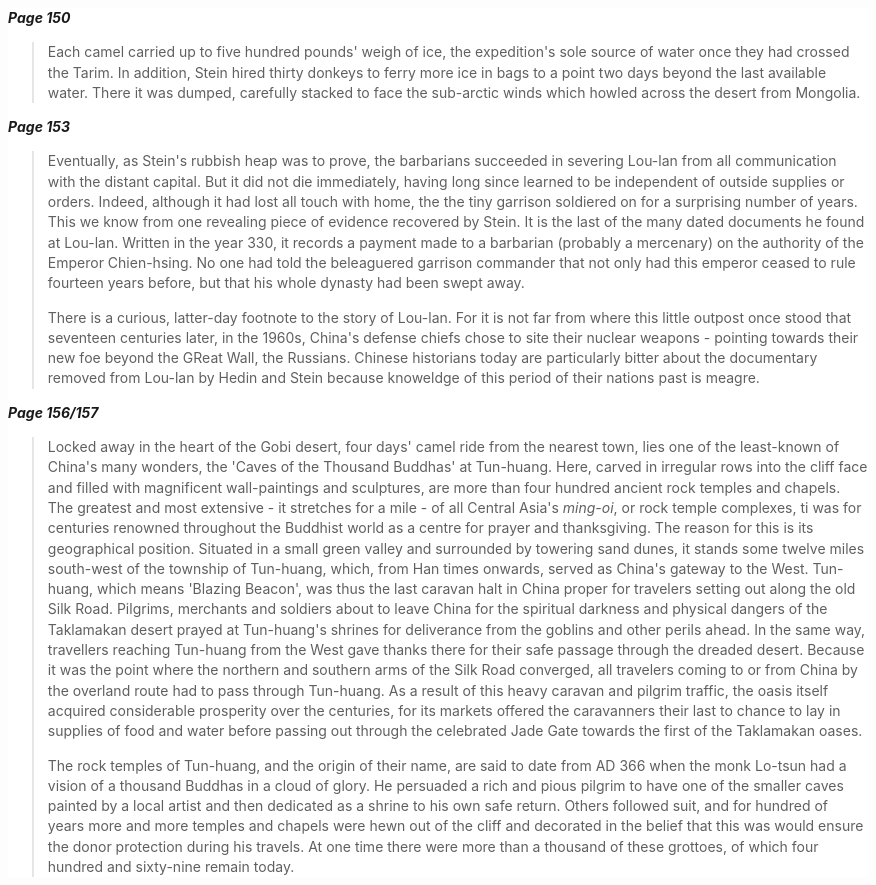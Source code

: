 ***Page 150***
> Each camel carried up to five hundred pounds' weigh of ice, the expedition's sole source of water once they had crossed the Tarim.  In addition, Stein hired thirty donkeys to ferry more ice in bags to a point two days beyond the last available water.  There it was dumped, carefully stacked to face the sub-arctic winds which howled across the desert from Mongolia. 

***Page 153***
> Eventually, as Stein's rubbish heap was to prove, the barbarians succeeded in severing Lou-lan from all communication with the distant capital.  But it did not die immediately, having long since learned to be independent of outside supplies or orders.  Indeed, although it had lost all touch with home, the the tiny garrison soldiered on for a surprising number of years.  This we know from one revealing piece of evidence recovered by Stein. It is the last of the many dated documents he found at Lou-lan. Written in the year 330, it records a payment made to a barbarian (probably a mercenary) on the authority of the Emperor Chien-hsing.  No one had told the beleaguered garrison commander that not only had this emperor ceased to rule fourteen years before, but that his whole dynasty had been swept away.
>
> There is a curious, latter-day footnote to the story of Lou-lan.  For it is not far from where this little outpost once stood that seventeen centuries later, in the 1960s, China's defense chiefs chose to site their nuclear weapons - pointing towards their new foe beyond the GReat Wall, the Russians.  Chinese historians today are particularly bitter about the documentary removed from Lou-lan by Hedin and Stein because knoweldge of this period of their nations past is meagre. 

***Page 156/157***
> Locked away in the heart of the Gobi desert, four days' camel ride from the nearest town, lies one of the least-known of China's many wonders, the 'Caves of the Thousand Buddhas' at Tun-huang. Here, carved in irregular rows into the cliff face and filled with magnificent wall-paintings and sculptures, are more than four hundred ancient rock temples and chapels.  The greatest and most extensive - it stretches for a mile - of all Central Asia's <em>ming-oi</em>, or rock temple complexes, ti was for centuries renowned throughout the Buddhist world as a centre for prayer and thanksgiving.  The reason for this is its geographical position.  Situated in a small green valley and surrounded by towering sand dunes, it stands some twelve miles south-west of the township of Tun-huang, which, from Han times onwards, served as China's gateway to the West.  Tun-huang, which means 'Blazing Beacon', was thus the last caravan halt in China proper for travelers setting out along the old Silk Road.  Pilgrims, merchants and soldiers about to leave China for the spiritual darkness and physical dangers of the Taklamakan desert prayed at Tun-huang's shrines for deliverance from the goblins and other perils ahead.  In the same way, travellers reaching Tun-huang from the West gave thanks there for their safe passage through the dreaded desert.  Because it was the point where the northern and southern arms of the Silk Road converged, all travelers coming to or from China by the overland route had to pass through Tun-huang.  As a result of this heavy caravan and pilgrim traffic, the oasis itself acquired considerable prosperity over the centuries, for its markets offered the caravanners their last to chance to lay in supplies of food and water before passing out through the celebrated Jade Gate towards the first of the Taklamakan oases.  
>
> The rock temples of Tun-huang, and the origin of their name, are said to date from AD 366 when the monk Lo-tsun had a vision of a thousand Buddhas in a cloud of glory.  He persuaded a rich and pious pilgrim to have one of the smaller caves painted by a local artist and then dedicated as a shrine to his own safe return.  Others followed suit, and for hundred of years more and more temples and chapels were hewn out of the cliff and decorated in the belief that this was would ensure the donor protection during his travels.  At one time there were more than a thousand of these grottoes, of which four hundred and sixty-nine remain today.
